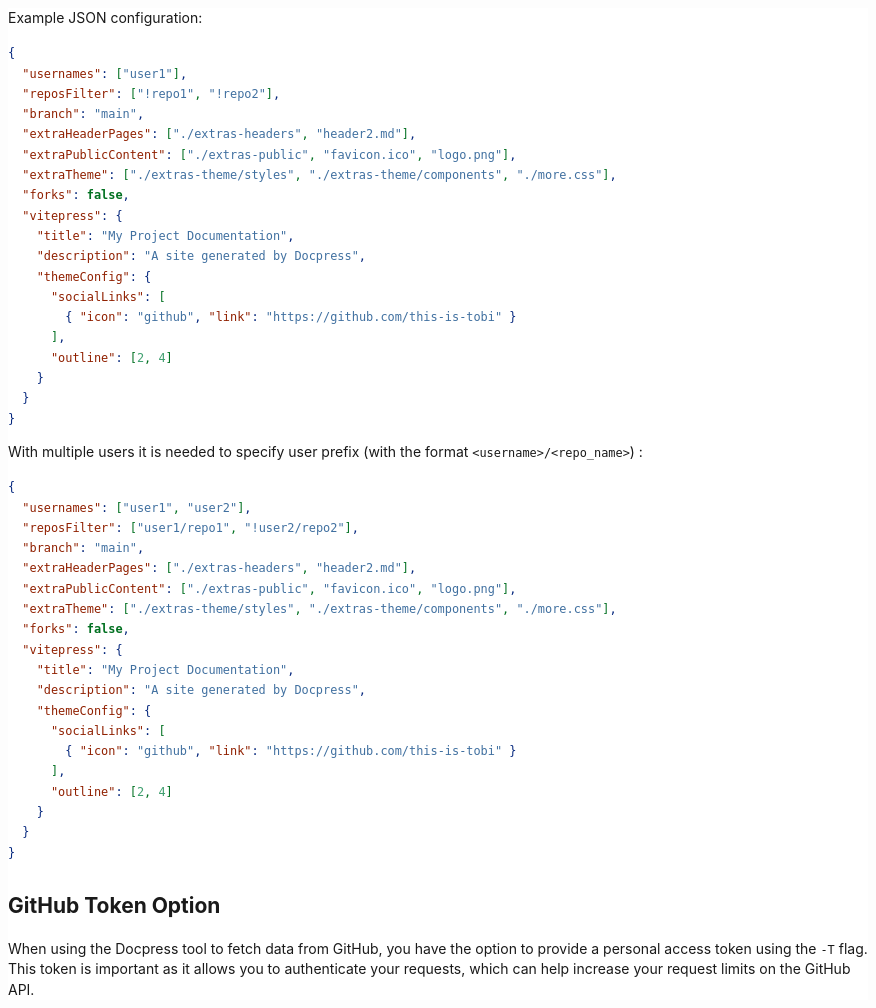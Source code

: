 Example JSON configuration:

```json
{
  "usernames": ["user1"],
  "reposFilter": ["!repo1", "!repo2"],
  "branch": "main",
  "extraHeaderPages": ["./extras-headers", "header2.md"],
  "extraPublicContent": ["./extras-public", "favicon.ico", "logo.png"],
  "extraTheme": ["./extras-theme/styles", "./extras-theme/components", "./more.css"],
  "forks": false,
  "vitepress": {
    "title": "My Project Documentation",
    "description": "A site generated by Docpress",
    "themeConfig": {
      "socialLinks": [
        { "icon": "github", "link": "https://github.com/this-is-tobi" }
      ],
      "outline": [2, 4]
    }
  }
}
```

With multiple users it is needed to specify user prefix (with the format `<username>/<repo_name>`) :

```json
{
  "usernames": ["user1", "user2"],
  "reposFilter": ["user1/repo1", "!user2/repo2"],
  "branch": "main",
  "extraHeaderPages": ["./extras-headers", "header2.md"],
  "extraPublicContent": ["./extras-public", "favicon.ico", "logo.png"],
  "extraTheme": ["./extras-theme/styles", "./extras-theme/components", "./more.css"],
  "forks": false,
  "vitepress": {
    "title": "My Project Documentation",
    "description": "A site generated by Docpress",
    "themeConfig": {
      "socialLinks": [
        { "icon": "github", "link": "https://github.com/this-is-tobi" }
      ],
      "outline": [2, 4]
    }
  }
}
```

## GitHub Token Option

When using the Docpress tool to fetch data from GitHub, you have the option to provide a personal access token using the `-T` flag. This token is important as it allows you to authenticate your requests, which can help increase your request limits on the GitHub API.
